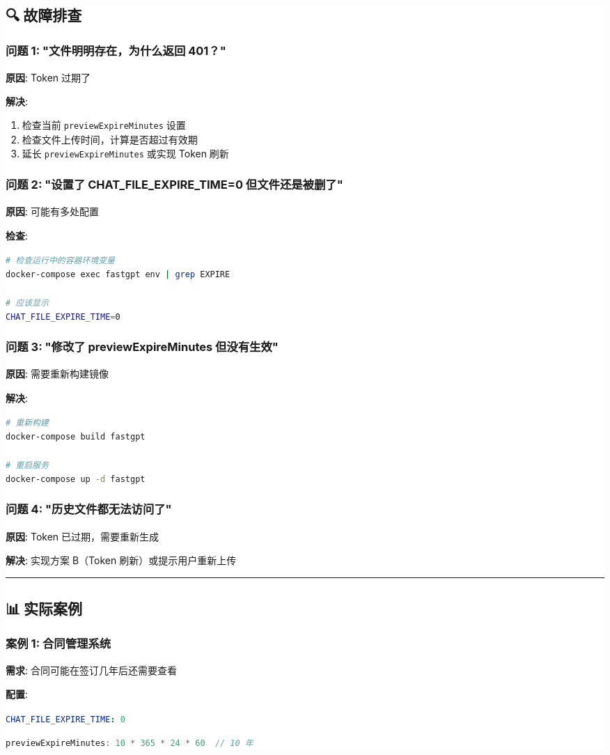 
## 🔍 故障排查

### 问题 1: "文件明明存在，为什么返回 401？"

**原因**: Token 过期了

**解决**:
1. 检查当前 `previewExpireMinutes` 设置
2. 检查文件上传时间，计算是否超过有效期
3. 延长 `previewExpireMinutes` 或实现 Token 刷新

### 问题 2: "设置了 CHAT_FILE_EXPIRE_TIME=0 但文件还是被删了"

**原因**: 可能有多处配置

**检查**:
```bash
# 检查运行中的容器环境变量
docker-compose exec fastgpt env | grep EXPIRE

# 应该显示
CHAT_FILE_EXPIRE_TIME=0
```

### 问题 3: "修改了 previewExpireMinutes 但没有生效"

**原因**: 需要重新构建镜像

**解决**:
```bash
# 重新构建
docker-compose build fastgpt

# 重启服务
docker-compose up -d fastgpt
```

### 问题 4: "历史文件都无法访问了"

**原因**: Token 已过期，需要重新生成

**解决**: 实现方案 B（Token 刷新）或提示用户重新上传

---

## 📊 实际案例

### 案例 1: 合同管理系统

**需求**: 合同可能在签订几年后还需要查看

**配置**:
```yaml
CHAT_FILE_EXPIRE_TIME: 0
```
```typescript
previewExpireMinutes: 10 * 365 * 24 * 60  // 10 年
```
